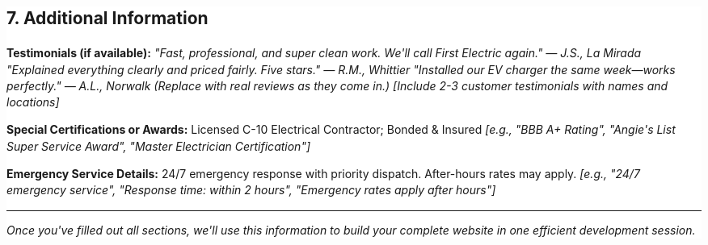 
## 7. Additional Information

**Testimonials (if available):**
*"Fast, professional, and super clean work. We'll call First Electric again." — J.S., La Mirada*
*"Explained everything clearly and priced fairly. Five stars." — R.M., Whittier*
*"Installed our EV charger the same week—works perfectly." — A.L., Norwalk*
*(Replace with real reviews as they come in.)*
*[Include 2-3 customer testimonials with names and locations]*

**Special Certifications or Awards:**
Licensed C-10 Electrical Contractor; Bonded & Insured
*[e.g., "BBB A+ Rating", "Angie's List Super Service Award", "Master Electrician Certification"]*

**Emergency Service Details:**
24/7 emergency response with priority dispatch. After-hours rates may apply.
*[e.g., "24/7 emergency service", "Response time: within 2 hours", "Emergency rates apply after hours"]*

---

*Once you've filled out all sections, we'll use this information to build your complete website in one efficient development session.*
